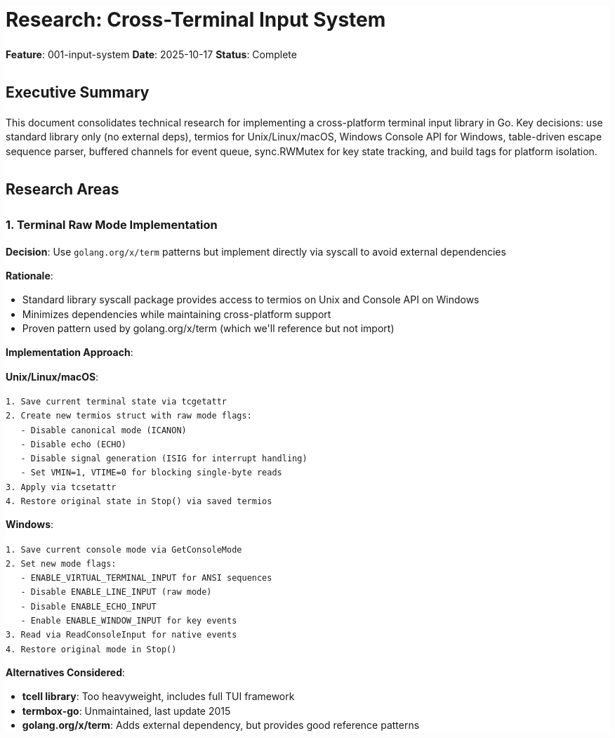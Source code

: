 # Research: Cross-Terminal Input System

**Feature**: 001-input-system
**Date**: 2025-10-17
**Status**: Complete

## Executive Summary

This document consolidates technical research for implementing a cross-platform terminal input library in Go. Key decisions: use standard library only (no external deps), termios for Unix/Linux/macOS, Windows Console API for Windows, table-driven escape sequence parser, buffered channels for event queue, sync.RWMutex for key state tracking, and build tags for platform isolation.

## Research Areas

### 1. Terminal Raw Mode Implementation

**Decision**: Use `golang.org/x/term` patterns but implement directly via syscall to avoid external dependencies

**Rationale**:
- Standard library syscall package provides access to termios on Unix and Console API on Windows
- Minimizes dependencies while maintaining cross-platform support
- Proven pattern used by golang.org/x/term (which we'll reference but not import)

**Implementation Approach**:

**Unix/Linux/macOS**:
```
1. Save current terminal state via tcgetattr
2. Create new termios struct with raw mode flags:
   - Disable canonical mode (ICANON)
   - Disable echo (ECHO)
   - Disable signal generation (ISIG for interrupt handling)
   - Set VMIN=1, VTIME=0 for blocking single-byte reads
3. Apply via tcsetattr
4. Restore original state in Stop() via saved termios
```

**Windows**:
```
1. Save current console mode via GetConsoleMode
2. Set new mode flags:
   - ENABLE_VIRTUAL_TERMINAL_INPUT for ANSI sequences
   - Disable ENABLE_LINE_INPUT (raw mode)
   - Disable ENABLE_ECHO_INPUT
   - Enable ENABLE_WINDOW_INPUT for key events
3. Read via ReadConsoleInput for native events
4. Restore original mode in Stop()
```

**Alternatives Considered**:
- **tcell library**: Too heavyweight, includes full TUI framework
- **termbox-go**: Unmaintained, last update 2015
- **golang.org/x/term**: Adds external dependency, but provides good reference patterns
